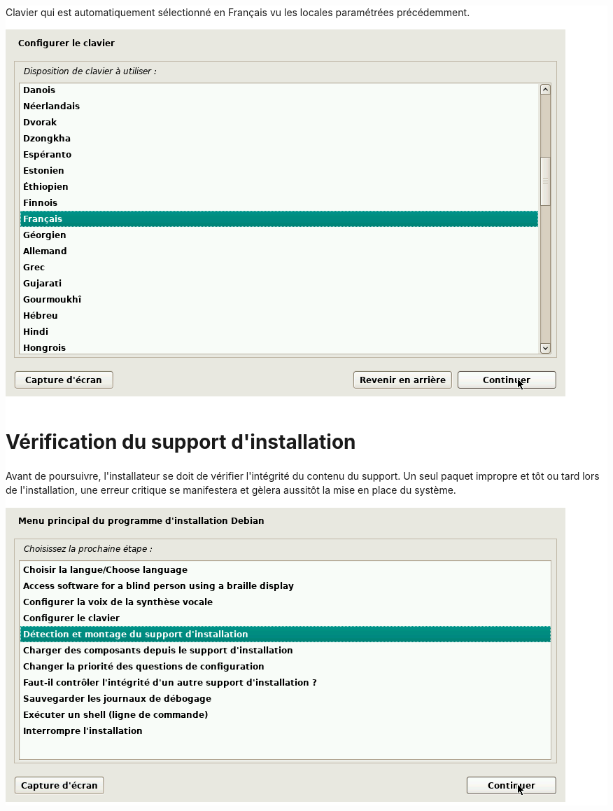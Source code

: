 Clavier qui est automatiquement sélectionné en Français vu les locales 
paramétrées précédemment.

![Choix de la langue du clavier pour l'installation et pour le système cible.](img012.png "Choix de la langue du clavier pour l'installation et pour le système cible.")

# Vérification du support d'installation

Avant de poursuivre, l'installateur se doit de vérifier l'intégrité 
du contenu du support. Un seul paquet impropre et tôt ou tard lors 
de l'installation, une erreur critique se manifestera et gèlera 
aussitôt la mise en place du système.

![Menu principal : Détection et montage du support d'installation.](img013.png "Menu principal : Détection et montage du support d'installation.")
